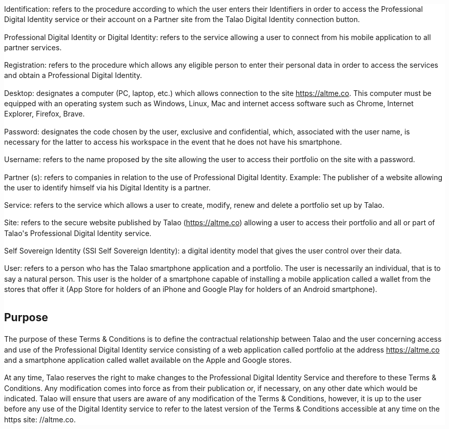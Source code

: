 
Identification: refers to the procedure according to which the user enters their Identifiers in order to access the Professional Digital Identity service or their account on a Partner site from the Talao Digital Identity connection button.


Professional Digital Identity or Digital Identity: refers to the service allowing a user to connect from his mobile application to all partner services.


Registration: refers to the procedure which allows any eligible person to enter their personal data in order to access the services and obtain a Professional Digital Identity. 


Desktop: designates a computer (PC, laptop, etc.) which allows connection to the site https://altme.co. This computer must be equipped with an operating system such as Windows, Linux, Mac and internet access software such as Chrome, Internet Explorer, Firefox, Brave.
 
Password: designates the code chosen by the user, exclusive and confidential, which, associated with the user name, is necessary for the latter to access his workspace in the event that he does not have his smartphone.
 
Username: refers to the name proposed by the site allowing the user to access their portfolio on the site with a password. 


Partner (s): refers to companies in relation to the use of Professional Digital Identity. Example: The publisher of a website allowing the user to identify himself via his Digital Identity is a partner.


Service: refers to the service which allows a user to create, modify, renew and delete a portfolio set up by Talao.


Site: refers to the secure website published by Talao (https://altme.co) allowing a user to access their portfolio and all or part of Talao's Professional Digital Identity service.


Self Sovereign Identity (SSI Self Sovereign Identity): a digital identity model that gives the user control over their data.


User: refers to a person who has the Talao smartphone application and a portfolio. The user is necessarily an individual, that is to say a natural person. This user is the holder of a smartphone capable of installing a mobile application called a wallet from the stores that offer it (App Store for holders of an iPhone and Google Play for holders of an Android smartphone).


## Purpose


The purpose of these Terms & Conditions  is to define the contractual relationship between Talao and the user concerning access and use of the Professional Digital Identity service consisting of a web application called portfolio at the address https://altme.co and a smartphone application called wallet available on the Apple and Google stores.


At any time, Talao reserves the right to make changes to the Professional Digital Identity Service and therefore to these Terms & Conditions. Any modification comes into force as from their publication or, if necessary, on any other date which would be indicated. Talao will ensure that users are aware of any modification of the Terms & Conditions, however, it is up to the user before any use of the Digital Identity service to refer to the latest version of the Terms & Conditions accessible at any time on the https site: //altme.co.
